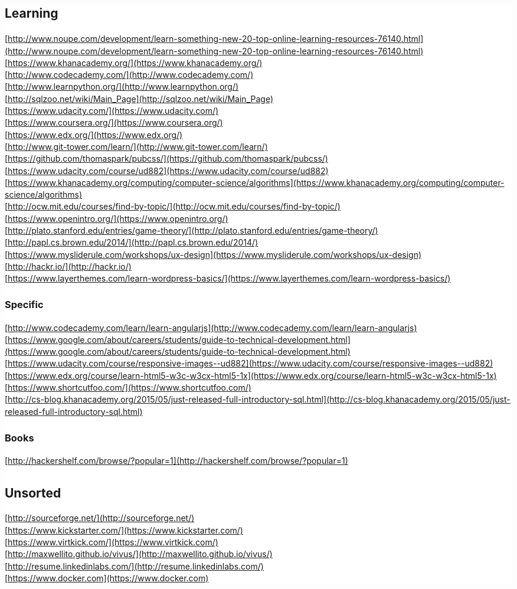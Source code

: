 ## Learning
[http://www.noupe.com/development/learn-something-new-20-top-online-learning-resources-76140.html](http://www.noupe.com/development/learn-something-new-20-top-online-learning-resources-76140.html)<br>
[https://www.khanacademy.org/](https://www.khanacademy.org/)<br>
[http://www.codecademy.com/](http://www.codecademy.com/)<br>
[http://www.learnpython.org/](http://www.learnpython.org/)<br>
[http://sqlzoo.net/wiki/Main_Page](http://sqlzoo.net/wiki/Main_Page)<br>
[https://www.udacity.com/](https://www.udacity.com/)<br>
[https://www.coursera.org/](https://www.coursera.org/)<br>
[https://www.edx.org/](https://www.edx.org/)<br>
[http://www.git-tower.com/learn/](http://www.git-tower.com/learn/)<br>
[https://github.com/thomaspark/pubcss/](https://github.com/thomaspark/pubcss/)<br>
[https://www.udacity.com/course/ud882](https://www.udacity.com/course/ud882)<br>
[https://www.khanacademy.org/computing/computer-science/algorithms](https://www.khanacademy.org/computing/computer-science/algorithms)<br>
[http://ocw.mit.edu/courses/find-by-topic/](http://ocw.mit.edu/courses/find-by-topic/)<br>
[https://www.openintro.org/](https://www.openintro.org/)<br>
[http://plato.stanford.edu/entries/game-theory/](http://plato.stanford.edu/entries/game-theory/)<br>
[http://papl.cs.brown.edu/2014/](http://papl.cs.brown.edu/2014/)<br>
[https://www.mysliderule.com/workshops/ux-design](https://www.mysliderule.com/workshops/ux-design)<br>
[http://hackr.io/](http://hackr.io/)<br>
[https://www.layerthemes.com/learn-wordpress-basics/](https://www.layerthemes.com/learn-wordpress-basics/)<br>  

### Specific
[http://www.codecademy.com/learn/learn-angularjs](http://www.codecademy.com/learn/learn-angularjs)<br>
[https://www.google.com/about/careers/students/guide-to-technical-development.html](https://www.google.com/about/careers/students/guide-to-technical-development.html)<br>
[https://www.udacity.com/course/responsive-images--ud882](https://www.udacity.com/course/responsive-images--ud882)<br>
[https://www.edx.org/course/learn-html5-w3c-w3cx-html5-1x](https://www.edx.org/course/learn-html5-w3c-w3cx-html5-1x)<br>
[https://www.shortcutfoo.com/](https://www.shortcutfoo.com/)<br>
[http://cs-blog.khanacademy.org/2015/05/just-released-full-introductory-sql.html](http://cs-blog.khanacademy.org/2015/05/just-released-full-introductory-sql.html)<br>  

### Books
[http://hackershelf.com/browse/?popular=1](http://hackershelf.com/browse/?popular=1)<br>  

## Unsorted
[http://sourceforge.net/](http://sourceforge.net/)<br>
[https://www.kickstarter.com/](https://www.kickstarter.com/)<br>
[https://www.virtkick.com/](https://www.virtkick.com/)<br>
[http://maxwellito.github.io/vivus/](http://maxwellito.github.io/vivus/)<br>
[http://resume.linkedinlabs.com/](http://resume.linkedinlabs.com/)<br>
[https://www.docker.com](https://www.docker.com)<br>  
